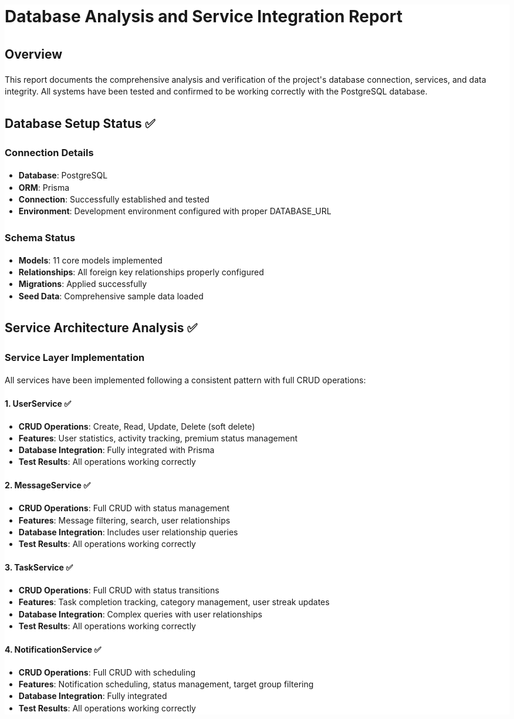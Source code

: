 # Database Analysis and Service Integration Report

## Overview
This report documents the comprehensive analysis and verification of the project's database connection, services, and data integrity. All systems have been tested and confirmed to be working correctly with the PostgreSQL database.

## Database Setup Status ✅

### Connection Details
- **Database**: PostgreSQL
- **ORM**: Prisma
- **Connection**: Successfully established and tested
- **Environment**: Development environment configured with proper DATABASE_URL

### Schema Status
- **Models**: 11 core models implemented
- **Relationships**: All foreign key relationships properly configured
- **Migrations**: Applied successfully
- **Seed Data**: Comprehensive sample data loaded

## Service Architecture Analysis ✅

### Service Layer Implementation
All services have been implemented following a consistent pattern with full CRUD operations:

#### 1. UserService ✅
- **CRUD Operations**: Create, Read, Update, Delete (soft delete)
- **Features**: User statistics, activity tracking, premium status management
- **Database Integration**: Fully integrated with Prisma
- **Test Results**: All operations working correctly

#### 2. MessageService ✅
- **CRUD Operations**: Full CRUD with status management
- **Features**: Message filtering, search, user relationships
- **Database Integration**: Includes user relationship queries
- **Test Results**: All operations working correctly

#### 3. TaskService ✅
- **CRUD Operations**: Full CRUD with status transitions
- **Features**: Task completion tracking, category management, user streak updates
- **Database Integration**: Complex queries with user relationships
- **Test Results**: All operations working correctly

#### 4. NotificationService ✅
- **CRUD Operations**: Full CRUD with scheduling
- **Features**: Notification scheduling, status management, target group filtering
- **Database Integration**: Fully integrated
- **Test Results**: All operations working correctly
